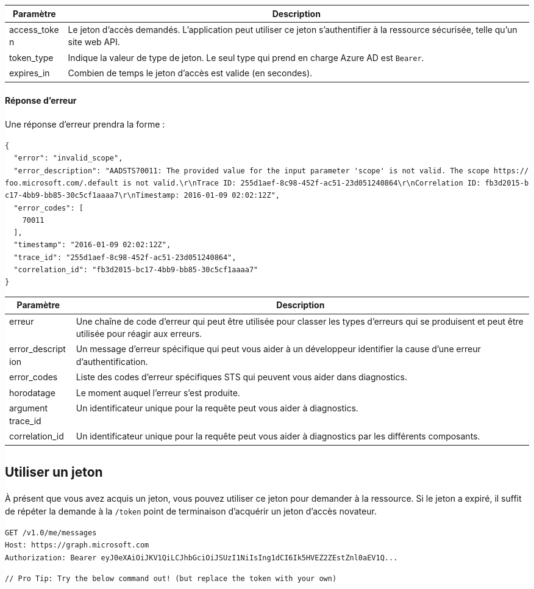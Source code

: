 | Paramètre | Description |
| ----------------------- | ------------------------------- |
| access_token | Le jeton d’accès demandés. L’application peut utiliser ce jeton s’authentifier à la ressource sécurisée, telle qu’un site web API. |
| token_type | Indique la valeur de type de jeton. Le seul type qui prend en charge Azure AD est `Bearer`.  |
| expires_in | Combien de temps le jeton d’accès est valide (en secondes). |

#### <a name="error-response"></a>Réponse d’erreur
Une réponse d’erreur prendra la forme :

```
{
  "error": "invalid_scope",
  "error_description": "AADSTS70011: The provided value for the input parameter 'scope' is not valid. The scope https://foo.microsoft.com/.default is not valid.\r\nTrace ID: 255d1aef-8c98-452f-ac51-23d051240864\r\nCorrelation ID: fb3d2015-bc17-4bb9-bb85-30c5cf1aaaa7\r\nTimestamp: 2016-01-09 02:02:12Z",
  "error_codes": [
    70011
  ],
  "timestamp": "2016-01-09 02:02:12Z",
  "trace_id": "255d1aef-8c98-452f-ac51-23d051240864",
  "correlation_id": "fb3d2015-bc17-4bb9-bb85-30c5cf1aaaa7"
}
```

| Paramètre | Description |
| ----------------------- | ------------------------------- |
| erreur | Une chaîne de code d’erreur qui peut être utilisée pour classer les types d’erreurs qui se produisent et peut être utilisée pour réagir aux erreurs. |
| error_description | Un message d’erreur spécifique qui peut vous aider à un développeur identifier la cause d’une erreur d’authentification.  |
| error_codes | Liste des codes d’erreur spécifiques STS qui peuvent vous aider dans diagnostics.  |
| horodatage | Le moment auquel l’erreur s’est produite. |
| argument trace_id | Un identificateur unique pour la requête peut vous aider à diagnostics.  |
| correlation_id | Un identificateur unique pour la requête peut vous aider à diagnostics par les différents composants. |

## <a name="use-a-token"></a>Utiliser un jeton
À présent que vous avez acquis un jeton, vous pouvez utiliser ce jeton pour demander à la ressource.  Si le jeton a expiré, il suffit de répéter la demande à la `/token` point de terminaison d’acquérir un jeton d’accès novateur.

```
GET /v1.0/me/messages
Host: https://graph.microsoft.com
Authorization: Bearer eyJ0eXAiOiJKV1QiLCJhbGciOiJSUzI1NiIsIng1dCI6Ik5HVEZ2ZEstZnl0aEV1Q...
```

```
// Pro Tip: Try the below command out! (but replace the token with your own)
```

